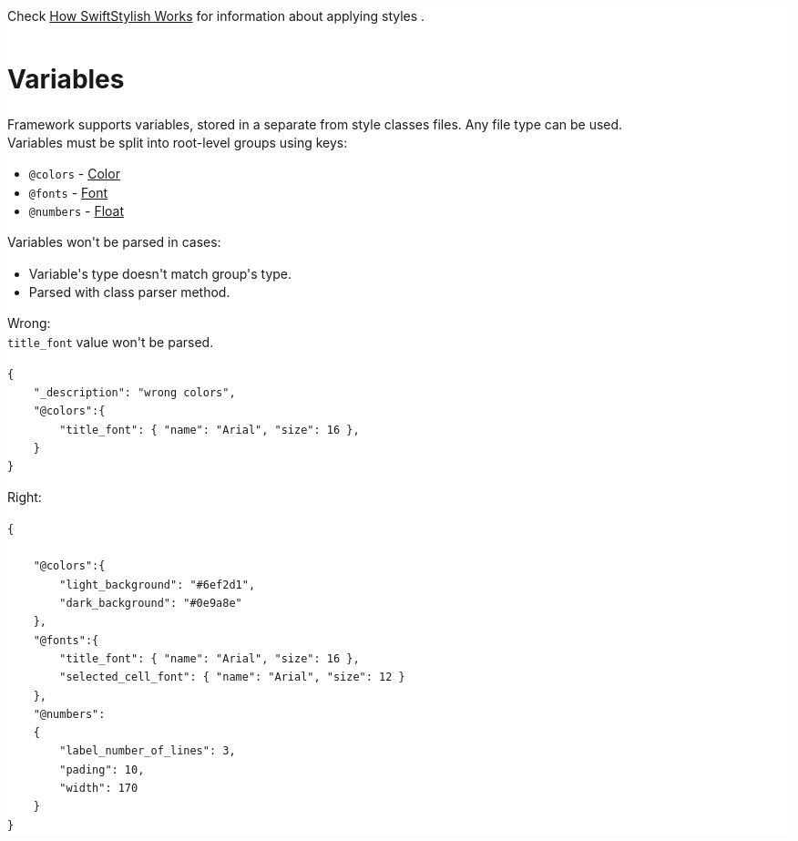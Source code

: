 Check [How SwiftStylish Works](how-stylish-works) for information about applying styles .



# Variables

Framework supports variables, stored in a separate from style classes files.
Any file type can be used.  
Variables must be split into root-level groups using keys:

- `@colors` - [Color](Values/color)
- `@fonts` - [Font](Values/font)
- `@numbers` - [Float](Values/float)

Variables won't be parsed in cases:

- Variable's type doesn't match group's type.
- Parsed with class parser method.


Wrong:  
`title_font` value won't be parsed.

```
{
	"_description": "wrong colors",
    "@colors":{
        "title_font": { "name": "Arial", "size": 16 },
    }
}

```

Right:

```
{
    
    "@colors":{
        "light_background": "#6ef2d1",
        "dark_background": "#0e9a8e"
    },
    "@fonts":{
        "title_font": { "name": "Arial", "size": 16 },
        "selected_cell_font": { "name": "Arial", "size": 12 }
    },
    "@numbers":
    {
        "label_number_of_lines": 3,
        "pading": 10,
        "width": 170
    }
}

```
